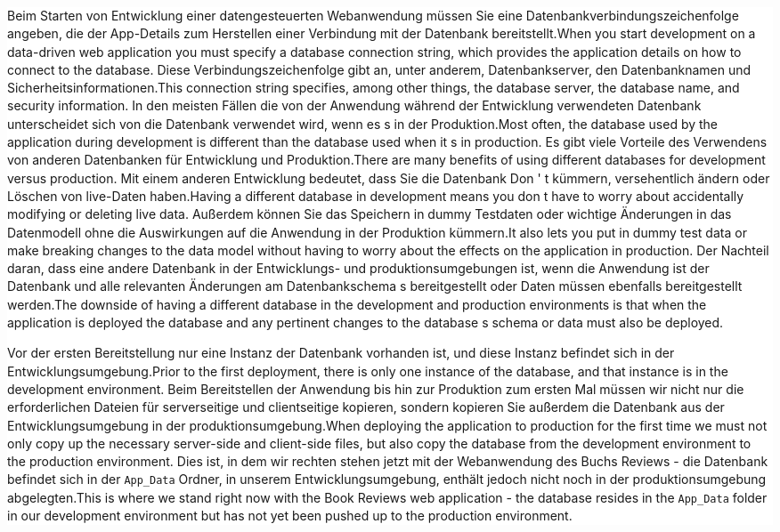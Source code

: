 <span data-ttu-id="044c5-153">Beim Starten von Entwicklung einer datengesteuerten Webanwendung müssen Sie eine Datenbankverbindungszeichenfolge angeben, die der App-Details zum Herstellen einer Verbindung mit der Datenbank bereitstellt.</span><span class="sxs-lookup"><span data-stu-id="044c5-153">When you start development on a data-driven web application you must specify a database connection string, which provides the application details on how to connect to the database.</span></span> <span data-ttu-id="044c5-154">Diese Verbindungszeichenfolge gibt an, unter anderem, Datenbankserver, den Datenbanknamen und Sicherheitsinformationen.</span><span class="sxs-lookup"><span data-stu-id="044c5-154">This connection string specifies, among other things, the database server, the database name, and security information.</span></span> <span data-ttu-id="044c5-155">In den meisten Fällen die von der Anwendung während der Entwicklung verwendeten Datenbank unterscheidet sich von die Datenbank verwendet wird, wenn es s in der Produktion.</span><span class="sxs-lookup"><span data-stu-id="044c5-155">Most often, the database used by the application during development is different than the database used when it s in production.</span></span> <span data-ttu-id="044c5-156">Es gibt viele Vorteile des Verwendens von anderen Datenbanken für Entwicklung und Produktion.</span><span class="sxs-lookup"><span data-stu-id="044c5-156">There are many benefits of using different databases for development versus production.</span></span> <span data-ttu-id="044c5-157">Mit einem anderen Entwicklung bedeutet, dass Sie die Datenbank Don ' t kümmern, versehentlich ändern oder Löschen von live-Daten haben.</span><span class="sxs-lookup"><span data-stu-id="044c5-157">Having a different database in development means you don t have to worry about accidentally modifying or deleting live data.</span></span> <span data-ttu-id="044c5-158">Außerdem können Sie das Speichern in dummy Testdaten oder wichtige Änderungen in das Datenmodell ohne die Auswirkungen auf die Anwendung in der Produktion kümmern.</span><span class="sxs-lookup"><span data-stu-id="044c5-158">It also lets you put in dummy test data or make breaking changes to the data model without having to worry about the effects on the application in production.</span></span> <span data-ttu-id="044c5-159">Der Nachteil daran, dass eine andere Datenbank in der Entwicklungs- und produktionsumgebungen ist, wenn die Anwendung ist der Datenbank und alle relevanten Änderungen am Datenbankschema s bereitgestellt oder Daten müssen ebenfalls bereitgestellt werden.</span><span class="sxs-lookup"><span data-stu-id="044c5-159">The downside of having a different database in the development and production environments is that when the application is deployed the database and any pertinent changes to the database s schema or data must also be deployed.</span></span>

<span data-ttu-id="044c5-160">Vor der ersten Bereitstellung nur eine Instanz der Datenbank vorhanden ist, und diese Instanz befindet sich in der Entwicklungsumgebung.</span><span class="sxs-lookup"><span data-stu-id="044c5-160">Prior to the first deployment, there is only one instance of the database, and that instance is in the development environment.</span></span> <span data-ttu-id="044c5-161">Beim Bereitstellen der Anwendung bis hin zur Produktion zum ersten Mal müssen wir nicht nur die erforderlichen Dateien für serverseitige und clientseitige kopieren, sondern kopieren Sie außerdem die Datenbank aus der Entwicklungsumgebung in der produktionsumgebung.</span><span class="sxs-lookup"><span data-stu-id="044c5-161">When deploying the application to production for the first time we must not only copy up the necessary server-side and client-side files, but also copy the database from the development environment to the production environment.</span></span> <span data-ttu-id="044c5-162">Dies ist, in dem wir rechten stehen jetzt mit der Webanwendung des Buchs Reviews - die Datenbank befindet sich in der `App_Data` Ordner, in unserem Entwicklungsumgebung, enthält jedoch nicht noch in der produktionsumgebung abgelegten.</span><span class="sxs-lookup"><span data-stu-id="044c5-162">This is where we stand right now with the Book Reviews web application - the database resides in the `App_Data` folder in our development environment but has not yet been pushed up to the production environment.</span></span>
